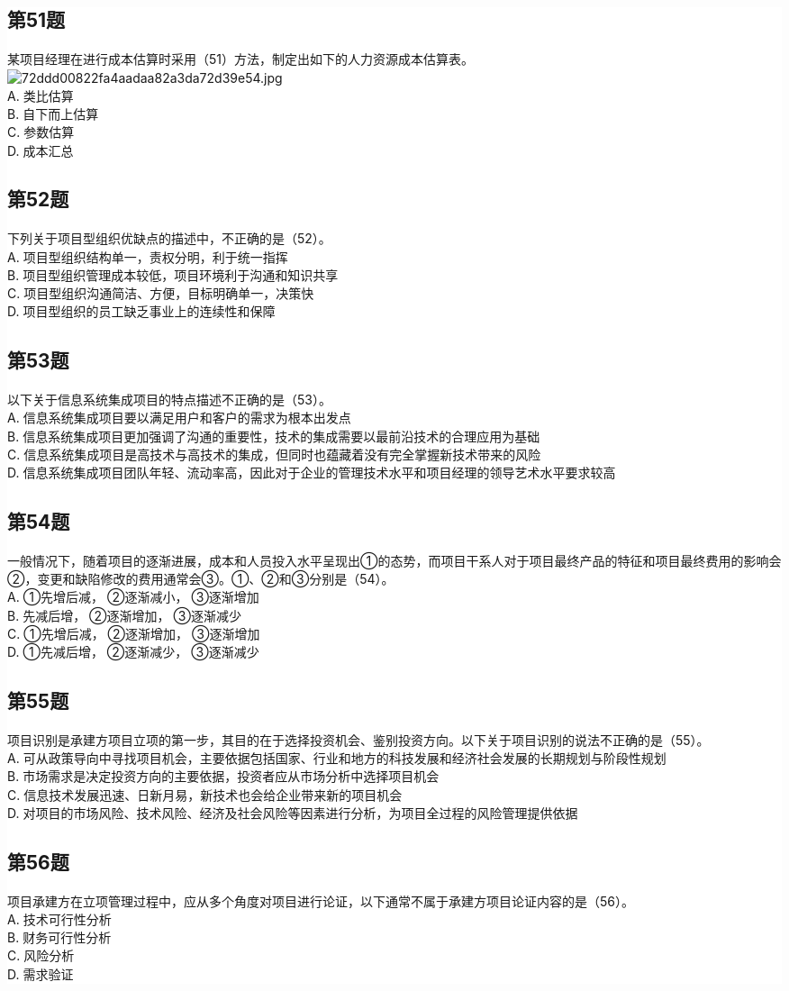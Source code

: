 
## 第51题 ##

某项目经理在进行成本估算时采用（51）方法，制定出如下的人力资源成本估算表。  
![72ddd00822fa4aadaa82a3da72d39e54.jpg][]  
A. 类比估算  
B. 自下而上估算  
C. 参数估算  
D. 成本汇总  


## 第52题 ##

下列关于项目型组织优缺点的描述中，不正确的是（52）。  
A. 项目型组织结构单一，责权分明，利于统一指挥  
B. 项目型组织管理成本较低，项目环境利于沟通和知识共享  
C. 项目型组织沟通简洁、方便，目标明确单一，决策快  
D. 项目型组织的员工缺乏事业上的连续性和保障  


## 第53题 ##

以下关于信息系统集成项目的特点描述不正确的是（53）。  
A. 信息系统集成项目要以满足用户和客户的需求为根本出发点  
B. 信息系统集成项目更加强调了沟通的重要性，技术的集成需要以最前沿技术的合理应用为基础  
C. 信息系统集成项目是高技术与高技术的集成，但同时也蕴藏着没有完全掌握新技术带来的风险  
D. 信息系统集成项目团队年轻、流动率高，因此对于企业的管理技术水平和项目经理的领导艺术水平要求较高  


## 第54题 ##

一般情况下，随着项目的逐渐进展，成本和人员投入水平呈现出①的态势，而项目干系人对于项目最终产品的特征和项目最终费用的影响会②，变更和缺陷修改的费用通常会③。①、②和③分别是（54）。  
A. ①先增后减， ②逐渐减小， ③逐渐增加  
B. 先减后增， ②逐渐增加， ③逐渐减少  
C. ①先增后减， ②逐渐增加， ③逐渐增加  
D. ①先减后增， ②逐渐减少， ③逐渐减少  


## 第55题 ##

项目识别是承建方项目立项的第一步，其目的在于选择投资机会、鉴别投资方向。以下关于项目识别的说法不正确的是（55）。  
A. 可从政策导向中寻找项目机会，主要依据包括国家、行业和地方的科技发展和经济社会发展的长期规划与阶段性规划  
B. 市场需求是决定投资方向的主要依据，投资者应从市场分析中选择项目机会  
C. 信息技术发展迅速、日新月易，新技术也会给企业带来新的项目机会  
D. 对项目的市场风险、技术风险、经济及社会风险等因素进行分析，为项目全过程的风险管理提供依据  


## 第56题 ##

项目承建方在立项管理过程中，应从多个角度对项目进行论证，以下通常不属于承建方项目论证内容的是（56）。  
A. 技术可行性分析  
B. 财务可行性分析  
C. 风险分析  
D. 需求验证  


[4c3376e9676246a6820d239cf7477f81.jpg]: https://www.xkxxkx.cn/file/exam/software/系统集成项目管理工程师/综合知识/第18题/4c3376e9676246a6820d239cf7477f81.jpg
[5e374edbee964cef87c57decbf54b959.jpg]: https://www.xkxxkx.cn/file/exam/software/系统集成项目管理工程师/综合知识/第20题/5e374edbee964cef87c57decbf54b959.jpg
[5bd39012d919430992b6cc41182fa36b.jpg]: https://www.xkxxkx.cn/file/exam/software/系统集成项目管理工程师/综合知识/第34题/5bd39012d919430992b6cc41182fa36b.jpg
[aefcc87e10094f369df7bb15f654fcd1.jpg]: https://www.xkxxkx.cn/file/exam/software/系统集成项目管理工程师/综合知识/第43题/aefcc87e10094f369df7bb15f654fcd1.jpg
[72ddd00822fa4aadaa82a3da72d39e54.jpg]: https://www.xkxxkx.cn/file/exam/software/系统集成项目管理工程师/综合知识/第51题/72ddd00822fa4aadaa82a3da72d39e54.jpg
[54e4fa929cba4fa39335bccfe357c500.jpg]: https://www.xkxxkx.cn/file/exam/software/系统集成项目管理工程师/综合知识/第60题/54e4fa929cba4fa39335bccfe357c500.jpg
[caf9e55d20d24877a2cbfa2c421e43b9.jpg]: https://www.xkxxkx.cn/file/exam/software/系统集成项目管理工程师/综合知识/第62题/caf9e55d20d24877a2cbfa2c421e43b9.jpg
[72643891db03494792fd86486539728c.jpg]: https://www.xkxxkx.cn/file/exam/software/系统集成项目管理工程师/综合知识/第66题/72643891db03494792fd86486539728c.jpg
[bc7bac1f295141f1b67edc947feacf71.jpg]: https://www.xkxxkx.cn/file/exam/software/系统集成项目管理工程师/综合知识/第68题/bc7bac1f295141f1b67edc947feacf71.jpg
[41ed32584ea44dba9854df8233514766.jpg]: https://www.xkxxkx.cn/file/exam/software/系统集成项目管理工程师/综合知识/第70题/41ed32584ea44dba9854df8233514766.jpg